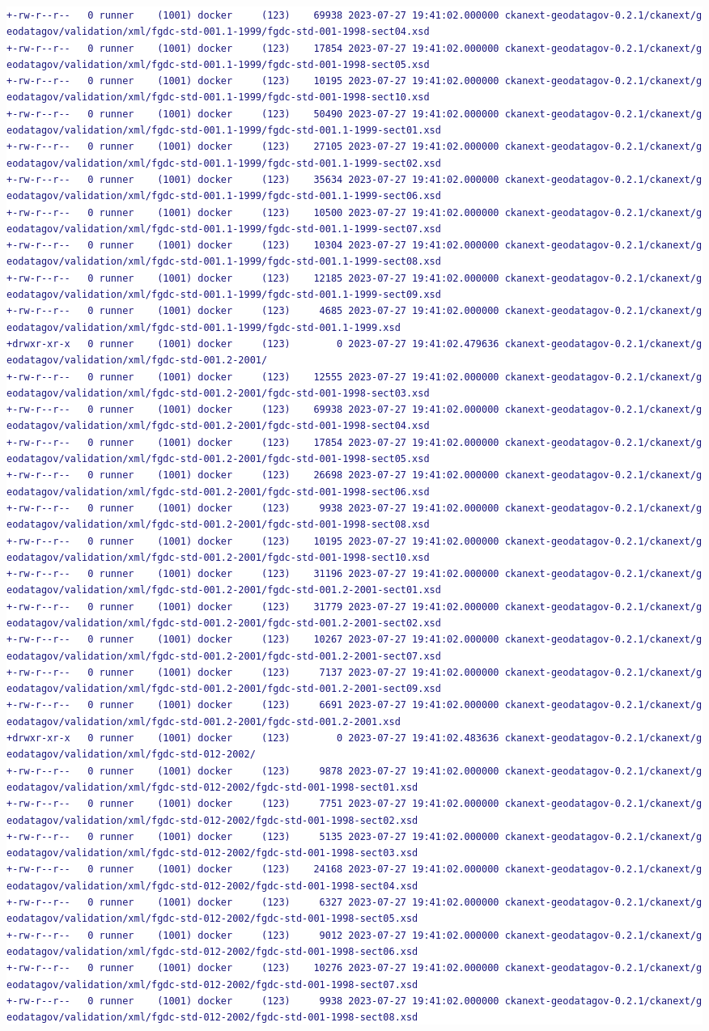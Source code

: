 ```diff
+-rw-r--r--   0 runner    (1001) docker     (123)    69938 2023-07-27 19:41:02.000000 ckanext-geodatagov-0.2.1/ckanext/geodatagov/validation/xml/fgdc-std-001.1-1999/fgdc-std-001-1998-sect04.xsd
+-rw-r--r--   0 runner    (1001) docker     (123)    17854 2023-07-27 19:41:02.000000 ckanext-geodatagov-0.2.1/ckanext/geodatagov/validation/xml/fgdc-std-001.1-1999/fgdc-std-001-1998-sect05.xsd
+-rw-r--r--   0 runner    (1001) docker     (123)    10195 2023-07-27 19:41:02.000000 ckanext-geodatagov-0.2.1/ckanext/geodatagov/validation/xml/fgdc-std-001.1-1999/fgdc-std-001-1998-sect10.xsd
+-rw-r--r--   0 runner    (1001) docker     (123)    50490 2023-07-27 19:41:02.000000 ckanext-geodatagov-0.2.1/ckanext/geodatagov/validation/xml/fgdc-std-001.1-1999/fgdc-std-001.1-1999-sect01.xsd
+-rw-r--r--   0 runner    (1001) docker     (123)    27105 2023-07-27 19:41:02.000000 ckanext-geodatagov-0.2.1/ckanext/geodatagov/validation/xml/fgdc-std-001.1-1999/fgdc-std-001.1-1999-sect02.xsd
+-rw-r--r--   0 runner    (1001) docker     (123)    35634 2023-07-27 19:41:02.000000 ckanext-geodatagov-0.2.1/ckanext/geodatagov/validation/xml/fgdc-std-001.1-1999/fgdc-std-001.1-1999-sect06.xsd
+-rw-r--r--   0 runner    (1001) docker     (123)    10500 2023-07-27 19:41:02.000000 ckanext-geodatagov-0.2.1/ckanext/geodatagov/validation/xml/fgdc-std-001.1-1999/fgdc-std-001.1-1999-sect07.xsd
+-rw-r--r--   0 runner    (1001) docker     (123)    10304 2023-07-27 19:41:02.000000 ckanext-geodatagov-0.2.1/ckanext/geodatagov/validation/xml/fgdc-std-001.1-1999/fgdc-std-001.1-1999-sect08.xsd
+-rw-r--r--   0 runner    (1001) docker     (123)    12185 2023-07-27 19:41:02.000000 ckanext-geodatagov-0.2.1/ckanext/geodatagov/validation/xml/fgdc-std-001.1-1999/fgdc-std-001.1-1999-sect09.xsd
+-rw-r--r--   0 runner    (1001) docker     (123)     4685 2023-07-27 19:41:02.000000 ckanext-geodatagov-0.2.1/ckanext/geodatagov/validation/xml/fgdc-std-001.1-1999/fgdc-std-001.1-1999.xsd
+drwxr-xr-x   0 runner    (1001) docker     (123)        0 2023-07-27 19:41:02.479636 ckanext-geodatagov-0.2.1/ckanext/geodatagov/validation/xml/fgdc-std-001.2-2001/
+-rw-r--r--   0 runner    (1001) docker     (123)    12555 2023-07-27 19:41:02.000000 ckanext-geodatagov-0.2.1/ckanext/geodatagov/validation/xml/fgdc-std-001.2-2001/fgdc-std-001-1998-sect03.xsd
+-rw-r--r--   0 runner    (1001) docker     (123)    69938 2023-07-27 19:41:02.000000 ckanext-geodatagov-0.2.1/ckanext/geodatagov/validation/xml/fgdc-std-001.2-2001/fgdc-std-001-1998-sect04.xsd
+-rw-r--r--   0 runner    (1001) docker     (123)    17854 2023-07-27 19:41:02.000000 ckanext-geodatagov-0.2.1/ckanext/geodatagov/validation/xml/fgdc-std-001.2-2001/fgdc-std-001-1998-sect05.xsd
+-rw-r--r--   0 runner    (1001) docker     (123)    26698 2023-07-27 19:41:02.000000 ckanext-geodatagov-0.2.1/ckanext/geodatagov/validation/xml/fgdc-std-001.2-2001/fgdc-std-001-1998-sect06.xsd
+-rw-r--r--   0 runner    (1001) docker     (123)     9938 2023-07-27 19:41:02.000000 ckanext-geodatagov-0.2.1/ckanext/geodatagov/validation/xml/fgdc-std-001.2-2001/fgdc-std-001-1998-sect08.xsd
+-rw-r--r--   0 runner    (1001) docker     (123)    10195 2023-07-27 19:41:02.000000 ckanext-geodatagov-0.2.1/ckanext/geodatagov/validation/xml/fgdc-std-001.2-2001/fgdc-std-001-1998-sect10.xsd
+-rw-r--r--   0 runner    (1001) docker     (123)    31196 2023-07-27 19:41:02.000000 ckanext-geodatagov-0.2.1/ckanext/geodatagov/validation/xml/fgdc-std-001.2-2001/fgdc-std-001.2-2001-sect01.xsd
+-rw-r--r--   0 runner    (1001) docker     (123)    31779 2023-07-27 19:41:02.000000 ckanext-geodatagov-0.2.1/ckanext/geodatagov/validation/xml/fgdc-std-001.2-2001/fgdc-std-001.2-2001-sect02.xsd
+-rw-r--r--   0 runner    (1001) docker     (123)    10267 2023-07-27 19:41:02.000000 ckanext-geodatagov-0.2.1/ckanext/geodatagov/validation/xml/fgdc-std-001.2-2001/fgdc-std-001.2-2001-sect07.xsd
+-rw-r--r--   0 runner    (1001) docker     (123)     7137 2023-07-27 19:41:02.000000 ckanext-geodatagov-0.2.1/ckanext/geodatagov/validation/xml/fgdc-std-001.2-2001/fgdc-std-001.2-2001-sect09.xsd
+-rw-r--r--   0 runner    (1001) docker     (123)     6691 2023-07-27 19:41:02.000000 ckanext-geodatagov-0.2.1/ckanext/geodatagov/validation/xml/fgdc-std-001.2-2001/fgdc-std-001.2-2001.xsd
+drwxr-xr-x   0 runner    (1001) docker     (123)        0 2023-07-27 19:41:02.483636 ckanext-geodatagov-0.2.1/ckanext/geodatagov/validation/xml/fgdc-std-012-2002/
+-rw-r--r--   0 runner    (1001) docker     (123)     9878 2023-07-27 19:41:02.000000 ckanext-geodatagov-0.2.1/ckanext/geodatagov/validation/xml/fgdc-std-012-2002/fgdc-std-001-1998-sect01.xsd
+-rw-r--r--   0 runner    (1001) docker     (123)     7751 2023-07-27 19:41:02.000000 ckanext-geodatagov-0.2.1/ckanext/geodatagov/validation/xml/fgdc-std-012-2002/fgdc-std-001-1998-sect02.xsd
+-rw-r--r--   0 runner    (1001) docker     (123)     5135 2023-07-27 19:41:02.000000 ckanext-geodatagov-0.2.1/ckanext/geodatagov/validation/xml/fgdc-std-012-2002/fgdc-std-001-1998-sect03.xsd
+-rw-r--r--   0 runner    (1001) docker     (123)    24168 2023-07-27 19:41:02.000000 ckanext-geodatagov-0.2.1/ckanext/geodatagov/validation/xml/fgdc-std-012-2002/fgdc-std-001-1998-sect04.xsd
+-rw-r--r--   0 runner    (1001) docker     (123)     6327 2023-07-27 19:41:02.000000 ckanext-geodatagov-0.2.1/ckanext/geodatagov/validation/xml/fgdc-std-012-2002/fgdc-std-001-1998-sect05.xsd
+-rw-r--r--   0 runner    (1001) docker     (123)     9012 2023-07-27 19:41:02.000000 ckanext-geodatagov-0.2.1/ckanext/geodatagov/validation/xml/fgdc-std-012-2002/fgdc-std-001-1998-sect06.xsd
+-rw-r--r--   0 runner    (1001) docker     (123)    10276 2023-07-27 19:41:02.000000 ckanext-geodatagov-0.2.1/ckanext/geodatagov/validation/xml/fgdc-std-012-2002/fgdc-std-001-1998-sect07.xsd
+-rw-r--r--   0 runner    (1001) docker     (123)     9938 2023-07-27 19:41:02.000000 ckanext-geodatagov-0.2.1/ckanext/geodatagov/validation/xml/fgdc-std-012-2002/fgdc-std-001-1998-sect08.xsd
```